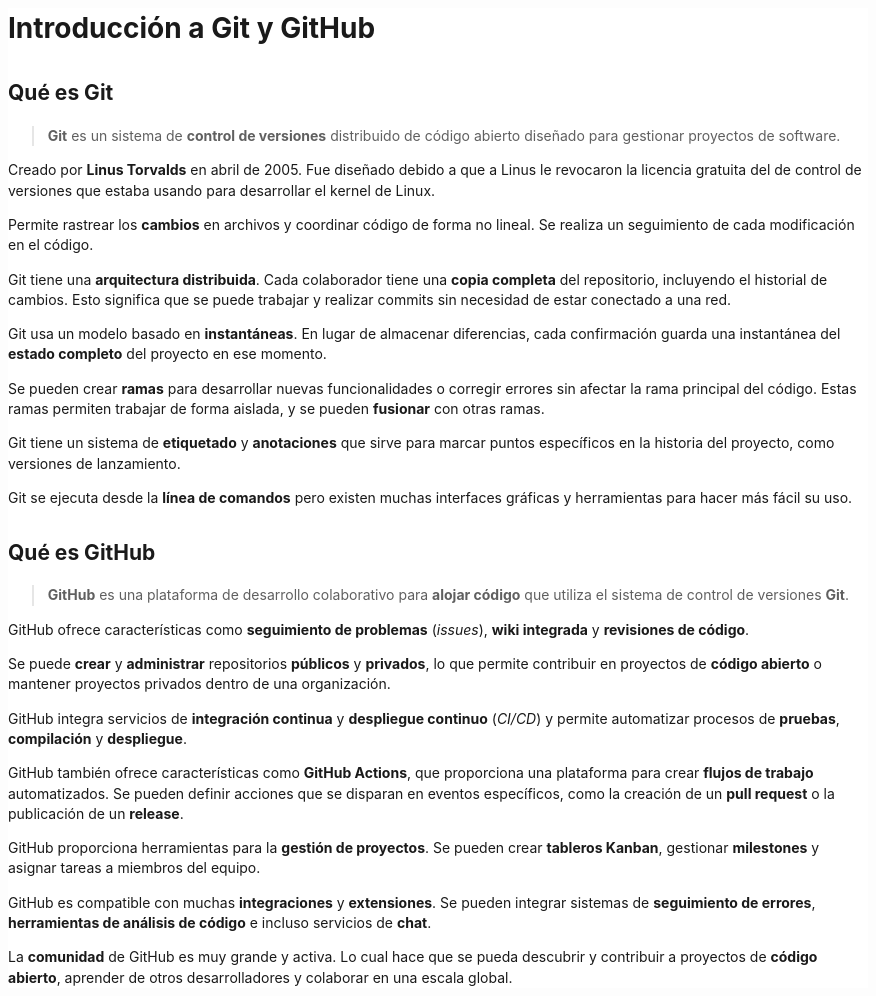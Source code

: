 # Introducción a Git y GitHub

## Qué es Git

> **Git** es un sistema de **control de versiones** distribuido de código abierto diseñado para gestionar proyectos de software.

Creado por **Linus Torvalds** en abril de 2005. Fue diseñado debido a que a Linus le revocaron la licencia gratuita del de control de versiones que estaba usando para desarrollar el kernel de Linux.

Permite rastrear los **cambios** en archivos y coordinar código de forma no lineal. Se realiza un seguimiento de cada modificación en el código.

Git tiene una **arquitectura distribuida**. Cada colaborador tiene una **copia completa** del repositorio, incluyendo el historial de cambios. Esto significa que se puede trabajar y realizar commits sin necesidad de estar conectado a una red.

Git usa un modelo basado en **instantáneas**. En lugar de almacenar diferencias, cada confirmación guarda una instantánea del **estado completo** del proyecto en ese momento.

Se pueden crear **ramas** para desarrollar nuevas funcionalidades o corregir errores sin afectar la rama principal del código. Estas ramas permiten trabajar de forma aislada, y se pueden **fusionar** con otras ramas.

Git tiene un sistema de **etiquetado** y **anotaciones** que sirve para marcar puntos específicos en la historia del proyecto, como versiones de lanzamiento.

Git se ejecuta desde la **línea de comandos** pero existen muchas interfaces gráficas y herramientas para hacer más fácil su uso.


## Qué es GitHub

> **GitHub** es una plataforma de desarrollo colaborativo para **alojar código** que utiliza el sistema de control de versiones **Git**.

GitHub ofrece características como **seguimiento de problemas** (*issues*), **wiki integrada** y **revisiones de código**.

Se puede **crear** y **administrar** repositorios **públicos** y **privados**, lo que permite contribuir en proyectos de **código abierto** o mantener proyectos privados dentro de una organización.

GitHub integra servicios de **integración continua** y **despliegue continuo** (*CI/CD*) y permite automatizar procesos de **pruebas**, **compilación** y **despliegue**.

GitHub también ofrece características como **GitHub Actions**, que proporciona una plataforma para crear **flujos de trabajo** automatizados. Se pueden definir acciones que se disparan en eventos específicos, como la creación de un **pull request** o la publicación de un **release**.

GitHub proporciona herramientas para la **gestión de proyectos**. Se pueden crear **tableros Kanban**, gestionar **milestones** y asignar tareas a miembros del equipo.

GitHub es compatible con muchas **integraciones** y **extensiones**. Se pueden integrar sistemas de **seguimiento de errores**, **herramientas de análisis de código** e incluso servicios de **chat**.

La **comunidad** de GitHub es muy grande y activa. Lo cual hace que se pueda descubrir y contribuir a proyectos de **código abierto**, aprender de otros desarrolladores y colaborar en una escala global.
